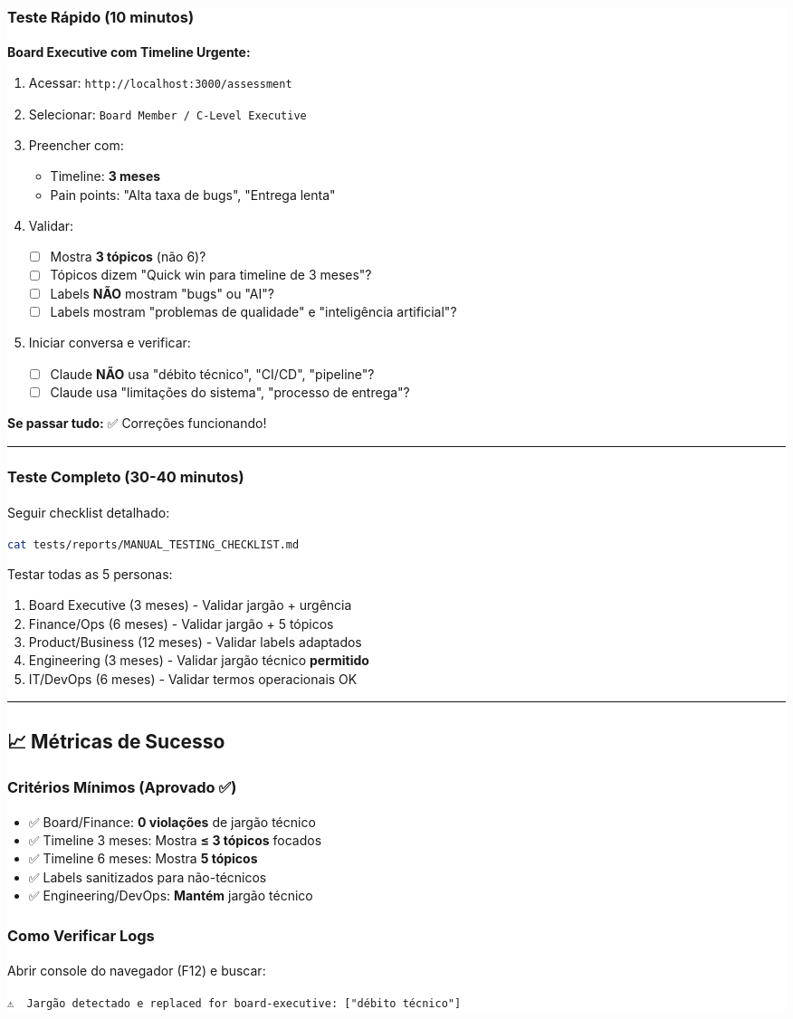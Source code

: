 ### Teste Rápido (10 minutos)

**Board Executive com Timeline Urgente:**

1. Acessar: `http://localhost:3000/assessment`
2. Selecionar: `Board Member / C-Level Executive`
3. Preencher com:
   - Timeline: **3 meses**
   - Pain points: "Alta taxa de bugs", "Entrega lenta"

4. Validar:
   - [ ] Mostra **3 tópicos** (não 6)?
   - [ ] Tópicos dizem "Quick win para timeline de 3 meses"?
   - [ ] Labels **NÃO** mostram "bugs" ou "AI"?
   - [ ] Labels mostram "problemas de qualidade" e "inteligência artificial"?

5. Iniciar conversa e verificar:
   - [ ] Claude **NÃO** usa "débito técnico", "CI/CD", "pipeline"?
   - [ ] Claude usa "limitações do sistema", "processo de entrega"?

**Se passar tudo:** ✅ Correções funcionando!

---

### Teste Completo (30-40 minutos)

Seguir checklist detalhado:
```bash
cat tests/reports/MANUAL_TESTING_CHECKLIST.md
```

Testar todas as 5 personas:
1. Board Executive (3 meses) - Validar jargão + urgência
2. Finance/Ops (6 meses) - Validar jargão + 5 tópicos
3. Product/Business (12 meses) - Validar labels adaptados
4. Engineering (3 meses) - Validar jargão técnico **permitido**
5. IT/DevOps (6 meses) - Validar termos operacionais OK

---

## 📈 Métricas de Sucesso

### Critérios Mínimos (Aprovado ✅)

- ✅ Board/Finance: **0 violações** de jargão técnico
- ✅ Timeline 3 meses: Mostra **≤ 3 tópicos** focados
- ✅ Timeline 6 meses: Mostra **5 tópicos**
- ✅ Labels sanitizados para não-técnicos
- ✅ Engineering/DevOps: **Mantém** jargão técnico

### Como Verificar Logs

Abrir console do navegador (F12) e buscar:
```
⚠️  Jargão detectado e replaced for board-executive: ["débito técnico"]
```
